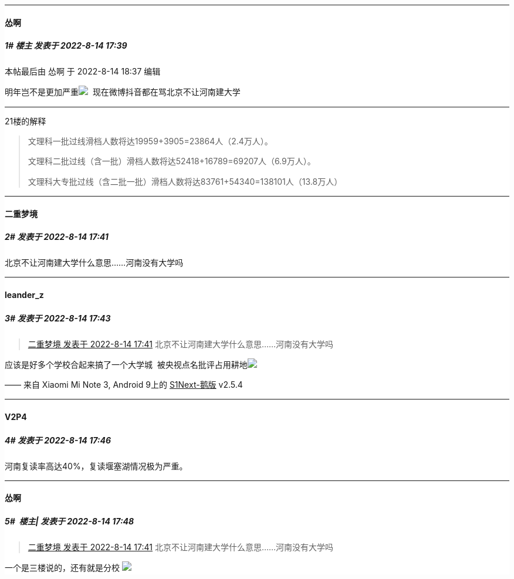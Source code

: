 

*****

####  怂啊  
##### 1#       楼主       发表于 2022-8-14 17:39

 本帖最后由 怂啊 于 2022-8-14 18:37 编辑 

明年岂不是更加严重<img src="https://static.saraba1st.com/image/smiley/face2017/001.png" referrerpolicy="no-referrer">  现在微博抖音都在骂北京不让河南建大学

----------
21楼的解释<blockquote>文理科一批过线滑档人数将达19959+3905=23864人（2.4万人）。

文理科二批过线（含一批）滑档人数将达52418+16789=69207人（6.9万人）。

文理科大专批过线（含二批一批）滑档人数将达83761+54340=138101人（13.8万人）</blockquote>

*****

####  二重梦境  
##### 2#       发表于 2022-8-14 17:41

北京不让河南建大学什么意思……河南没有大学吗

*****

####  leander_z  
##### 3#       发表于 2022-8-14 17:43

<blockquote><a href="httphttps://bbs.saraba1st.com/2b/forum.php?mod=redirect&amp;goto=findpost&amp;pid=57061921&amp;ptid=2086885" target="_blank">二重梦境 发表于 2022-8-14 17:41</a>
北京不让河南建大学什么意思……河南没有大学吗</blockquote>
应该是好多个学校合起来搞了一个大学城  被央视点名批评占用耕地<img src="https://static.saraba1st.com/image/smiley/face2017/037.png" referrerpolicy="no-referrer">

—— 来自 Xiaomi Mi Note 3, Android 9上的 [S1Next-鹅版](https://github.com/ykrank/S1-Next/releases) v2.5.4

*****

####  V2P4  
##### 4#       发表于 2022-8-14 17:46

河南复读率高达40%，复读堰塞湖情况极为严重。

*****

####  怂啊  
##### 5#         楼主| 发表于 2022-8-14 17:48

<blockquote><a href="httphttps://bbs.saraba1st.com/2b/forum.php?mod=redirect&amp;goto=findpost&amp;pid=57061921&amp;ptid=2086885" target="_blank">二重梦境 发表于 2022-8-14 17:41</a>
北京不让河南建大学什么意思……河南没有大学吗</blockquote>
一个是三楼说的，还有就是分校
<img src="https://p.sda1.dev/6/370effa65d24344905ce543d2c6f1335/CMP_20220814174801635.jpg" referrerpolicy="no-referrer">
